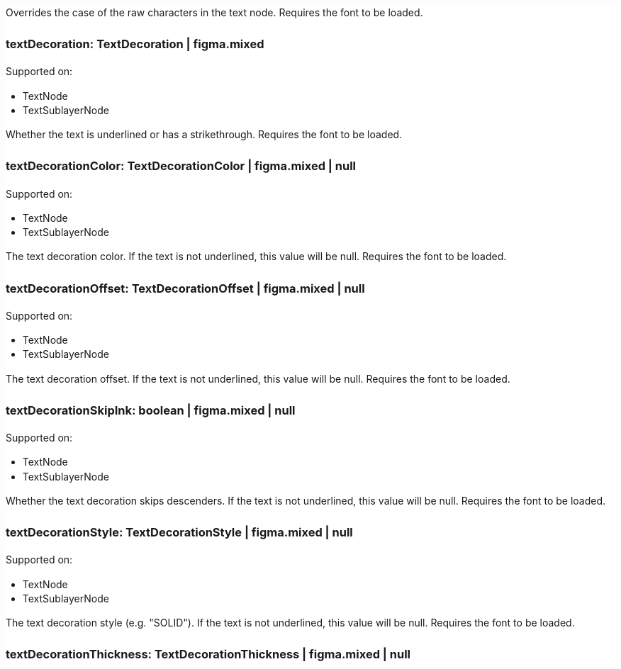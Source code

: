 Overrides the case of the raw characters in the text node. Requires the font to be loaded.

### textDecoration: TextDecoration | figma.mixed

 Supported on:

- TextNode
- TextSublayerNode

Whether the text is underlined or has a strikethrough. Requires the font to be loaded.

### textDecorationColor: TextDecorationColor | figma.mixed | null

 Supported on:

- TextNode
- TextSublayerNode

The text decoration color. If the text is not underlined, this value will be null. Requires the font to be loaded.

### textDecorationOffset: TextDecorationOffset | figma.mixed | null

 Supported on:

- TextNode
- TextSublayerNode

The text decoration offset. If the text is not underlined, this value will be null. Requires the font to be loaded.

### textDecorationSkipInk: boolean | figma.mixed | null

 Supported on:

- TextNode
- TextSublayerNode

Whether the text decoration skips descenders. If the text is not underlined, this value will be null. Requires the font to be loaded.

### textDecorationStyle: TextDecorationStyle | figma.mixed | null

 Supported on:

- TextNode
- TextSublayerNode

The text decoration style (e.g. "SOLID"). If the text is not underlined, this value will be null. Requires the font to be loaded.

### textDecorationThickness: TextDecorationThickness | figma.mixed | null
